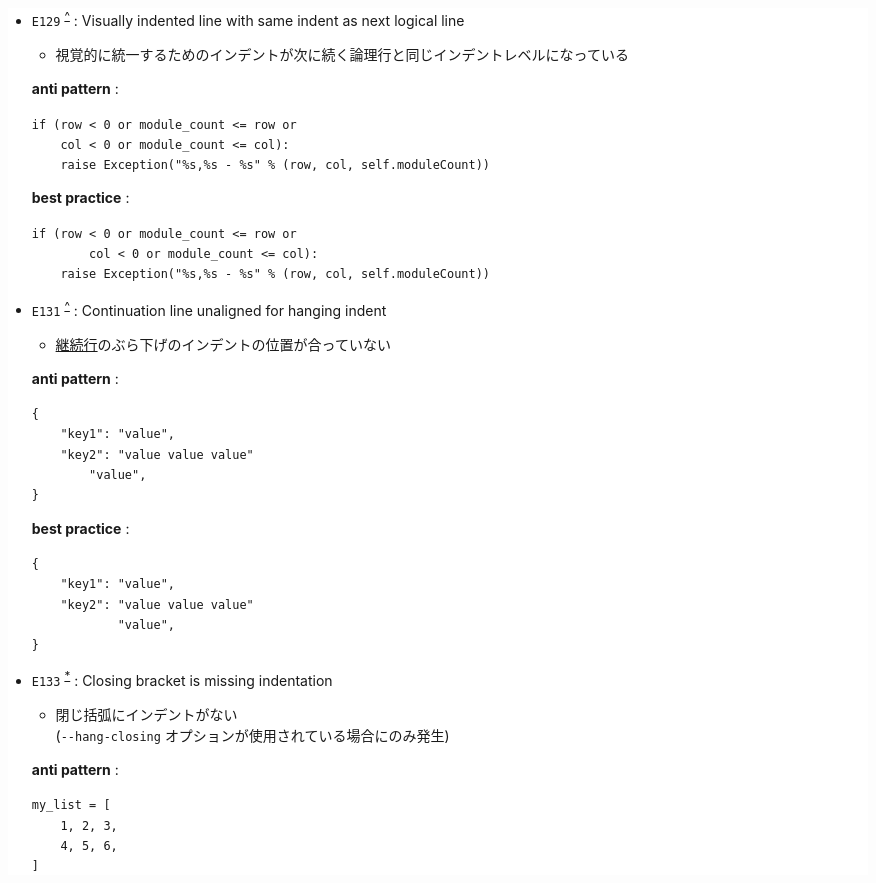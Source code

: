   * `E129` <sup><a href="#noqa">^</a></sup> : Visually indented line with same indent as next logical line
    - 視覚的に統一するためのインデントが次に続く論理行と同じインデントレベルになっている

    **anti pattern** :
    ```python:bad
    if (row < 0 or module_count <= row or
        col < 0 or module_count <= col):
        raise Exception("%s,%s - %s" % (row, col, self.moduleCount))

    ```

    **best practice** :
    ```python:good
    if (row < 0 or module_count <= row or
            col < 0 or module_count <= col):
        raise Exception("%s,%s - %s" % (row, col, self.moduleCount))

    ```


  * `E131` <sup><a href="#noqa">^</a></sup> : Continuation line unaligned for hanging indent
    - <a href="#continuous_line">継続行</a>のぶら下げのインデントの位置が合っていない

    **anti pattern** :
    ```python:bad
    {
        "key1": "value",
        "key2": "value value value"
            "value",
    }

    ```

    **best practice** :
    ```python:good
    {
        "key1": "value",
        "key2": "value value value"
                "value",
    }

    ```


  * `E133` <sup><a href="#ignore">\*</a></sup> : Closing bracket is missing indentation
    - 閉じ括弧にインデントがない  
    (`--hang-closing` オプションが使用されている場合にのみ発生)

    **anti pattern** :
    ```python:bad
    my_list = [
        1, 2, 3,
        4, 5, 6,
    ]

    ```
